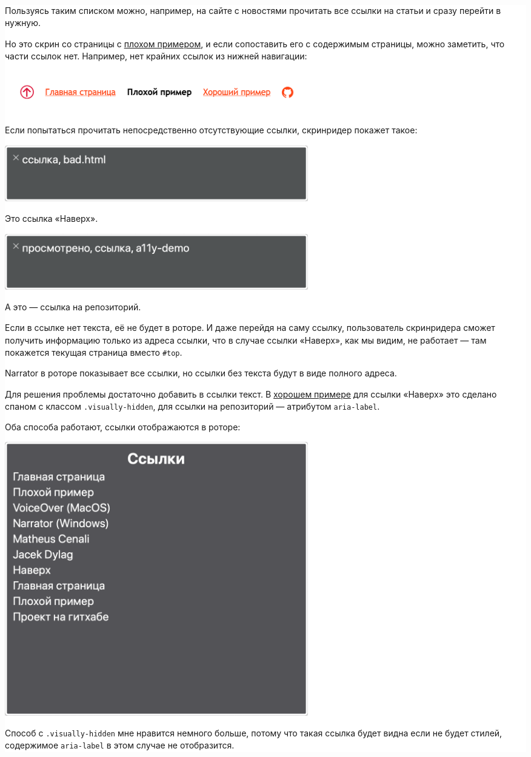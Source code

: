Пользуясь таким списком можно, например, на сайте с новостями прочитать все ссылки на статьи и сразу перейти в нужную.

Но это скрин со страницы с [плохом примером](https://yoksel.github.io/a11y-demo/bad.html), и если сопоставить его с содержимым страницы, можно заметить, что части ссылок нет. Например, нет крайних ссылок из нижней навигации:

<img
  src="/assets/img/articles/inaccessibility/footer-nav.png"
  alt="Скриншот нижней навигации"
  loading="lazy"
  width="500"
/>

Если попытаться прочитать непосредственно отсутствующие ссылки, скринридер покажет такое:

<img
  src="/assets/img/articles/inaccessibility/bad-footer-links-top.png"
  alt="Плохая версия: вместо текста ссылки «Наверх» показывается часть адреса"
  loading="lazy"
  width="500"
/>

Это ссылка «Наверх».

<img
  src="/assets/img/articles/inaccessibility/bad-footer-links-demo.png"
  alt="Плохая версия: вместо текста ссылки на репозиторий показывается часть адреса"
  loading="lazy"
  width="500"
/>

А это — ссылка на репозиторий.

Если в ссылке нет текста, её не будет в роторе. И даже перейдя на саму ссылку, пользователь скринридера сможет получить информацию только из адреса ссылки, что в случае ссылки «Наверх», как мы видим, не работает — там покажется текущая страница вместо `#top`.

Narrator в роторе показывает все ссылки, но ссылки без текста будут в виде полного адреса.

Для решения проблемы достаточно добавить в ссылки текст. В [хорошем примере](https://yoksel.github.io/a11y-demo/good.html) для ссылки «Наверх» это сделано спаном с классом `.visually-hidden`, для ссылки на репозиторий — атрибутом `aria-label`.

Оба способа работают, ссылки отображаются в роторе:

<img
  src="/assets/img/articles/inaccessibility/good-rotor-links.png"
  alt="Хорошая версия: в роторе видны все ссылки"
  loading="lazy"
  width="500"
/>

Способ с `.visually-hidden` мне нравится немного больше, потому что такая ссылка будет видна если не будет стилей, содержимое `aria-label` в этом случае не отобразится.
